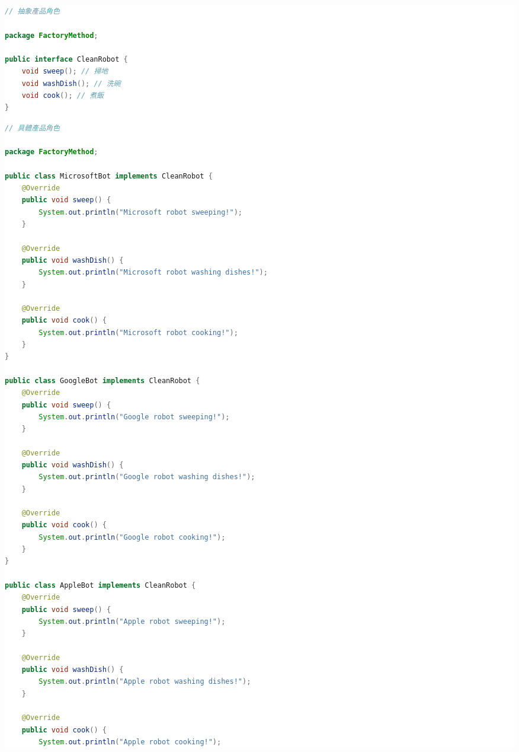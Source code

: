 ```java
// 抽象產品角色

package FactoryMethod;

public interface CleanRobot {
    void sweep(); // 掃地
    void washDish(); // 洗碗
    void cook(); // 煮飯
}
```

```java
// 具體產品角色

package FactoryMethod;

public class MicrosoftBot implements CleanRobot {
    @Override
    public void sweep() {
        System.out.println("Microsoft robot sweeping!");
    }

    @Override
    public void washDish() {
        System.out.println("Microsoft robot washing dishes!");
    }

    @Override
    public void cook() {
        System.out.println("Microsoft robot cooking!");
    }
}

public class GoogleBot implements CleanRobot {
    @Override
    public void sweep() {
        System.out.println("Google robot sweeping!");
    }

    @Override
    public void washDish() {
        System.out.println("Google robot washing dishes!");
    }

    @Override
    public void cook() {
        System.out.println("Google robot cooking!");
    }
}

public class AppleBot implements CleanRobot {
    @Override
    public void sweep() {
        System.out.println("Apple robot sweeping!");
    }

    @Override
    public void washDish() {
        System.out.println("Apple robot washing dishes!");
    }

    @Override
    public void cook() {
        System.out.println("Apple robot cooking!");
```